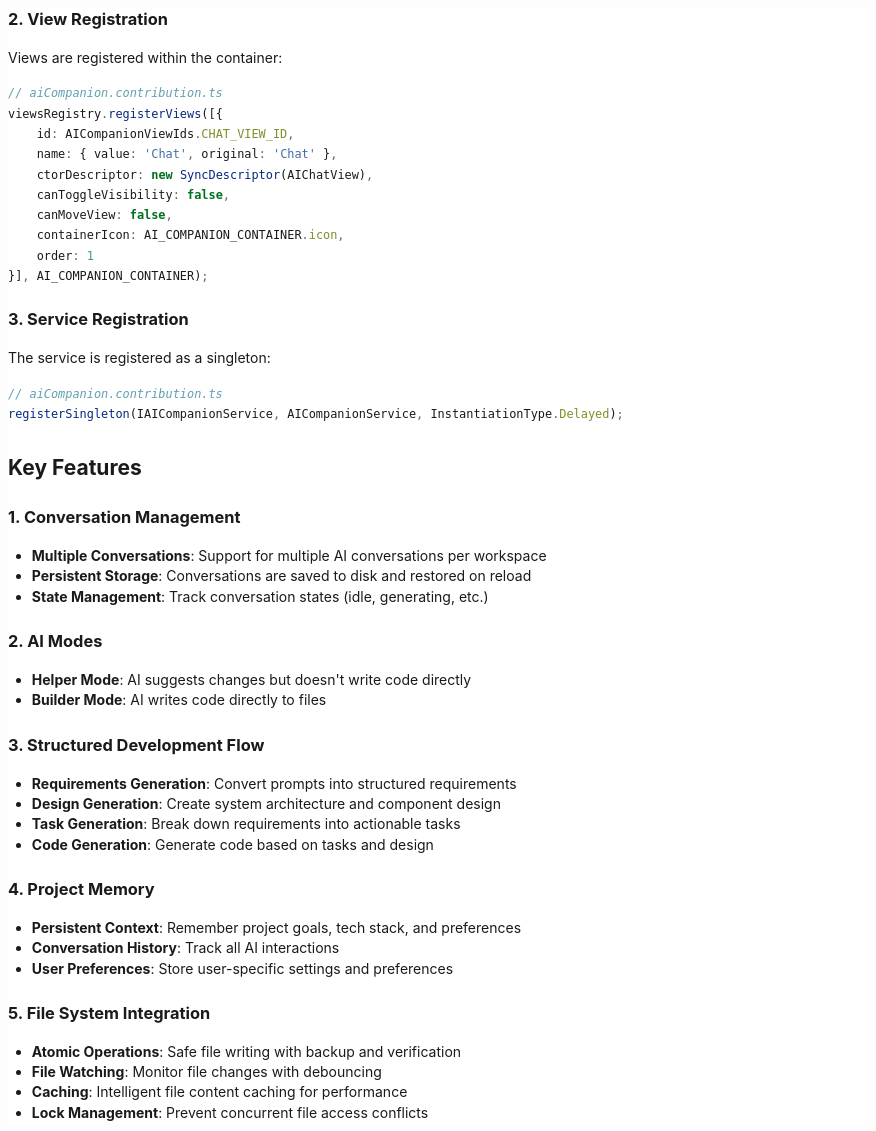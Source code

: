 ### 2. View Registration

Views are registered within the container:

```typescript
// aiCompanion.contribution.ts
viewsRegistry.registerViews([{
    id: AICompanionViewIds.CHAT_VIEW_ID,
    name: { value: 'Chat', original: 'Chat' },
    ctorDescriptor: new SyncDescriptor(AIChatView),
    canToggleVisibility: false,
    canMoveView: false,
    containerIcon: AI_COMPANION_CONTAINER.icon,
    order: 1
}], AI_COMPANION_CONTAINER);
```

### 3. Service Registration

The service is registered as a singleton:

```typescript
// aiCompanion.contribution.ts
registerSingleton(IAICompanionService, AICompanionService, InstantiationType.Delayed);
```

## Key Features

### 1. Conversation Management
- **Multiple Conversations**: Support for multiple AI conversations per workspace
- **Persistent Storage**: Conversations are saved to disk and restored on reload
- **State Management**: Track conversation states (idle, generating, etc.)

### 2. AI Modes
- **Helper Mode**: AI suggests changes but doesn't write code directly
- **Builder Mode**: AI writes code directly to files

### 3. Structured Development Flow
- **Requirements Generation**: Convert prompts into structured requirements
- **Design Generation**: Create system architecture and component design
- **Task Generation**: Break down requirements into actionable tasks
- **Code Generation**: Generate code based on tasks and design

### 4. Project Memory
- **Persistent Context**: Remember project goals, tech stack, and preferences
- **Conversation History**: Track all AI interactions
- **User Preferences**: Store user-specific settings and preferences

### 5. File System Integration
- **Atomic Operations**: Safe file writing with backup and verification
- **File Watching**: Monitor file changes with debouncing
- **Caching**: Intelligent file content caching for performance
- **Lock Management**: Prevent concurrent file access conflicts
